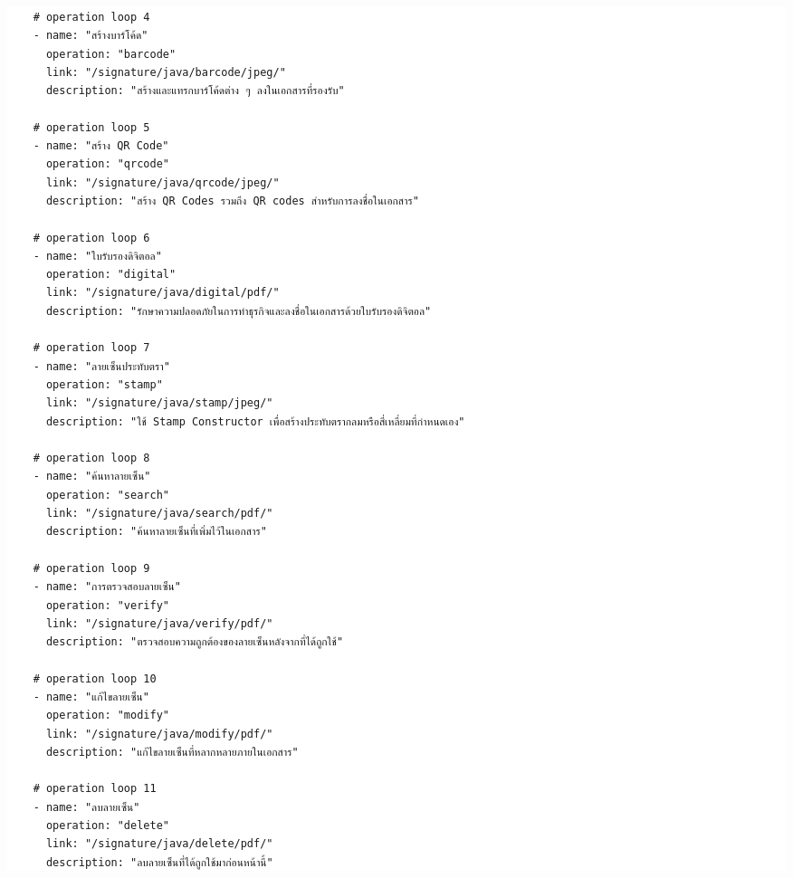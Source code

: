         # operation loop 4
        - name: "สร้างบาร์โค้ด"
          operation: "barcode"
          link: "/signature/java/barcode/jpeg/"
          description: "สร้างและแทรกบาร์โค้ดต่าง ๆ ลงในเอกสารที่รองรับ"

        # operation loop 5
        - name: "สร้าง QR Code"
          operation: "qrcode"
          link: "/signature/java/qrcode/jpeg/"
          description: "สร้าง QR Codes รวมถึง QR codes สำหรับการลงชื่อในเอกสาร"
          
        # operation loop 6
        - name: "ใบรับรองดิจิตอล"
          operation: "digital"
          link: "/signature/java/digital/pdf/"
          description: "รักษาความปลอดภัยในการทำธุรกิจและลงชื่อในเอกสารด้วยใบรับรองดิจิตอล"

        # operation loop 7
        - name: "ลายเซ็นประทับตรา"
          operation: "stamp"
          link: "/signature/java/stamp/jpeg/"
          description: "ใช้ Stamp Constructor เพื่อสร้างประทับตรากลมหรือสี่เหลี่ยมที่กำหนดเอง"
          
        # operation loop 8
        - name: "ค้นหาลายเซ็น"
          operation: "search"
          link: "/signature/java/search/pdf/"
          description: "ค้นหาลายเซ็นที่เพิ่มไว้ในเอกสาร"
          
        # operation loop 9
        - name: "การตรวจสอบลายเซ็น"
          operation: "verify"
          link: "/signature/java/verify/pdf/"
          description: "ตรวจสอบความถูกต้องของลายเซ็นหลังจากที่ได้ถูกใช้"
          
        # operation loop 10
        - name: "แก้ไขลายเซ็น"
          operation: "modify"
          link: "/signature/java/modify/pdf/"
          description: "แก้ไขลายเซ็นที่หลากหลายภายในเอกสาร"
          
        # operation loop 11
        - name: "ลบลายเซ็น"
          operation: "delete"
          link: "/signature/java/delete/pdf/"
          description: "ลบลายเซ็นที่ได้ถูกใช้มาก่อนหน้านี้"
          